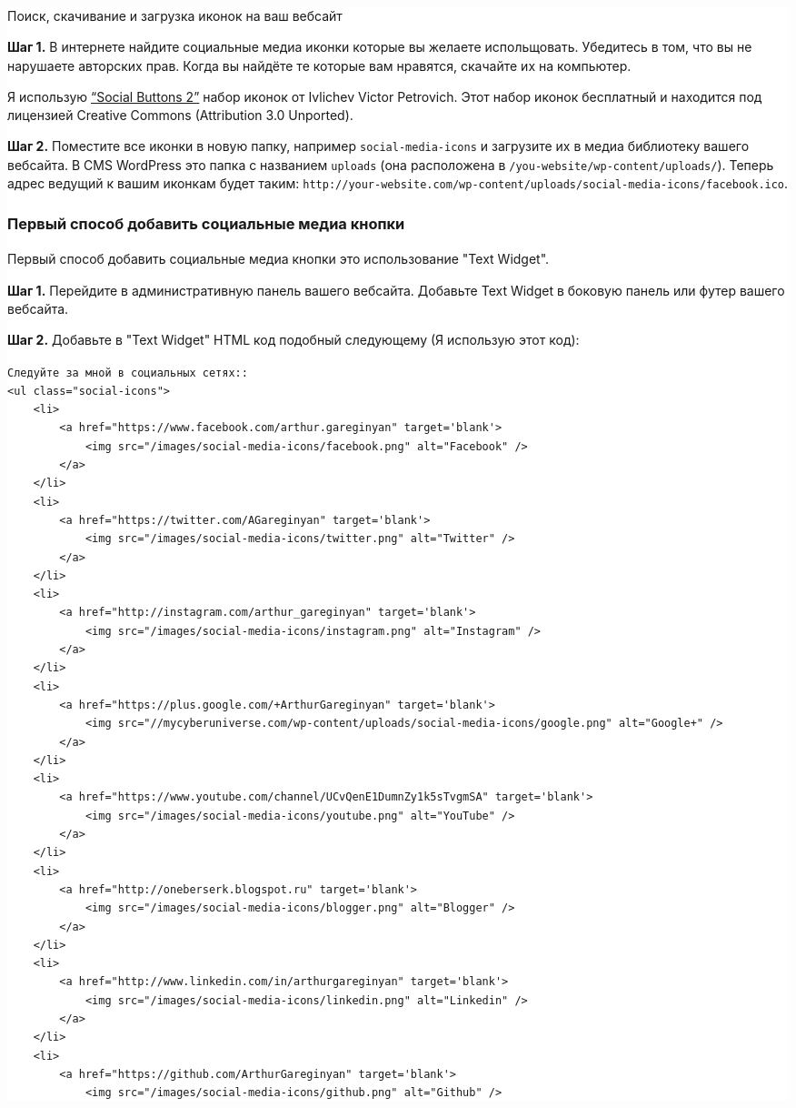 Поиск, скачивание и загрузка иконок на ваш вебсайт

**Шаг 1.** В интернете найдите социальные медиа иконки которые вы желаете испольщовать. Убедитесь в том, что вы не нарушаете авторских прав. Когда вы найдёте те которые вам нравятся, скачайте их на компьютер.

Я использую <a href="https://www.iconfinder.com/iconsets/social-buttons-2" target="_blank">“Social Buttons 2”</a> набор иконок от Ivlichev Victor Petrovich. Этот набор иконок бесплатный и находится под лицензией Creative Commons (Attribution 3.0 Unported).

**Шаг 2.** Поместите все иконки в новую папку, например `social-media-icons` и загрузите их в медиа библиотеку вашего вебсайта. В CMS WordPress это папка с названием `uploads` (она расположена в `/you-website/wp-content/uploads/`). Теперь адрес ведущий к вашим иконкам будет таким:
`http://your-website.com/wp-content/uploads/social-media-icons/facebook.ico`.


### Первый способ добавить социальные медиа кнопки

Первый способ добавить социальные медиа кнопки это использование "Text Widget".

**Шаг 1.** Перейдите в административную панель вашего вебсайта. Добавьте Text Widget в боковую панель или футер вашего вебсайта.

**Шаг 2.** Добавьте в "Text Widget" HTML код подобный следующему (Я использую этот код):

```
Следуйте за мной в социальных сетях::
<ul class="social-icons">
	<li>
		<a href="https://www.facebook.com/arthur.gareginyan" target='blank'>
			<img src="/images/social-media-icons/facebook.png" alt="Facebook" />
		</a>
	</li>
	<li>
		<a href="https://twitter.com/AGareginyan" target='blank'>
			<img src="/images/social-media-icons/twitter.png" alt="Twitter" />
		</a>
	</li>
	<li>
		<a href="http://instagram.com/arthur_gareginyan" target='blank'>
			<img src="/images/social-media-icons/instagram.png" alt="Instagram" />
		</a>
	</li>
	<li>
		<a href="https://plus.google.com/+ArthurGareginyan" target='blank'>
			<img src="//mycyberuniverse.com/wp-content/uploads/social-media-icons/google.png" alt="Google+" />
		</a>
	</li>
	<li>
		<a href="https://www.youtube.com/channel/UCvQenE1DumnZy1k5sTvgmSA" target='blank'>
			<img src="/images/social-media-icons/youtube.png" alt="YouTube" />
		</a>
	</li>
	<li>
		<a href="http://oneberserk.blogspot.ru" target='blank'>
			<img src="/images/social-media-icons/blogger.png" alt="Blogger" />
		</a>
	</li>
	<li>
		<a href="http://www.linkedin.com/in/arthurgareginyan" target='blank'>
			<img src="/images/social-media-icons/linkedin.png" alt="Linkedin" />
		</a>
	</li>
	<li>
		<a href="https://github.com/ArthurGareginyan" target='blank'>
			<img src="/images/social-media-icons/github.png" alt="Github" />
```